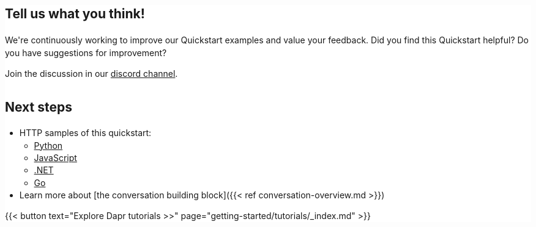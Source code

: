## Tell us what you think!

We're continuously working to improve our Quickstart examples and value your feedback. Did you find this Quickstart helpful? Do you have suggestions for improvement?

Join the discussion in our [discord channel](https://discord.com/channels/778680217417809931/953427615916638238).

## Next steps

- HTTP samples of this quickstart:
  - [Python](https://github.com/dapr/quickstarts/tree/master/conversation/python/http)
  - [JavaScript](https://github.com/dapr/quickstarts/tree/master/conversation/javascript/http)
  - [.NET](https://github.com/dapr/quickstarts/tree/master/conversation/csharp/http)
  - [Go](https://github.com/dapr/quickstarts/tree/master/conversation/go/http)
- Learn more about [the conversation building block]({{< ref conversation-overview.md >}})

{{< button text="Explore Dapr tutorials  >>" page="getting-started/tutorials/_index.md" >}}
